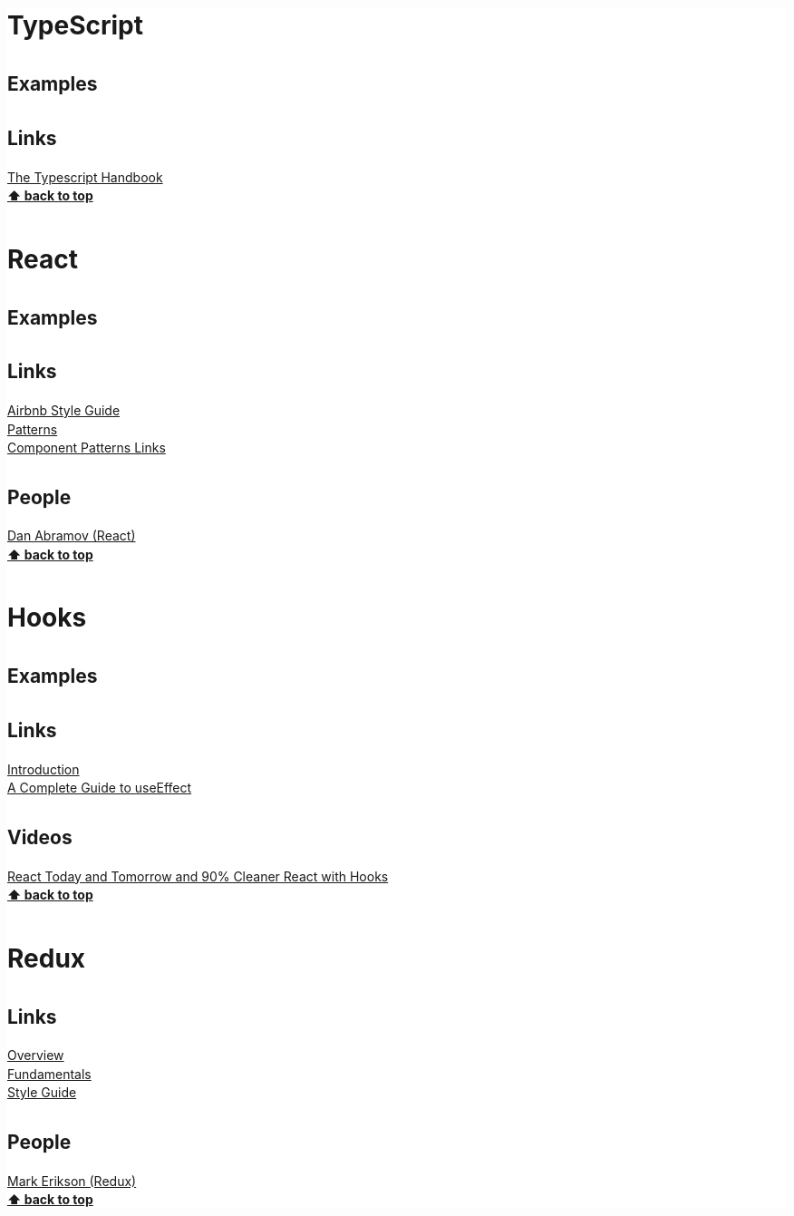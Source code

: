 # TypeScript
## Examples
## Links
[The Typescript Handbook](https://www.typescriptlang.org/docs/handbook/intro.html)  
**[⬆ back to top](#technologies-table-of-contents)** 
  
# React
## Examples
## Links
[Airbnb Style Guide](https://github.com/airbnb/javascript/tree/master/react)  
[Patterns](https://reactpatterns.com/)  
[Component Patterns Links](https://github.com/markerikson/react-redux-links/blob/master/react-component-patterns.md)  
## People
[Dan Abramov (React)](https://overreacted.io/)  
**[⬆ back to top](#technologies-table-of-contents)** 
   
# Hooks
## Examples
## Links
[Introduction](https://reactjs.org/docs/hooks-intro.html)  
[A Complete Guide to useEffect](https://overreacted.io/a-complete-guide-to-useeffect/)  
## Videos
[React Today and Tomorrow and 90% Cleaner React with Hooks](https://youtu.be/dpw9EHDh2bM)  
**[⬆ back to top](#technologies-table-of-contents)** 
   
# Redux
## Links
[Overview](https://redux.js.org/tutorials/essentials/part-1-overview-concepts)  
[Fundamentals](https://redux.js.org/tutorials/fundamentals/part-1-overview)  
[Style Guide](https://redux.js.org/style-guide/style-guide)  
## People
[Mark Erikson (Redux)](https://blog.isquaredsoftware.com/)  
**[⬆ back to top](#technologies-table-of-contents)** 
   